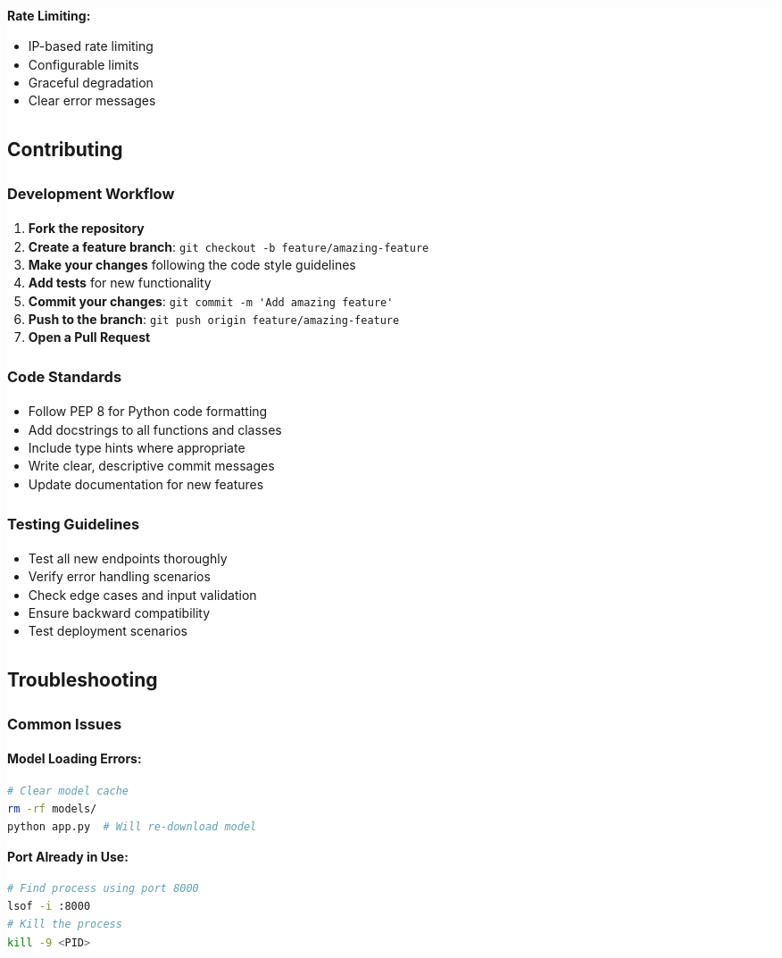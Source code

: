 **Rate Limiting:**
- IP-based rate limiting
- Configurable limits
- Graceful degradation
- Clear error messages

## Contributing

### Development Workflow

1. **Fork the repository**
2. **Create a feature branch**: `git checkout -b feature/amazing-feature`
3. **Make your changes** following the code style guidelines
4. **Add tests** for new functionality
5. **Commit your changes**: `git commit -m 'Add amazing feature'`
6. **Push to the branch**: `git push origin feature/amazing-feature`
7. **Open a Pull Request**

### Code Standards

- Follow PEP 8 for Python code formatting
- Add docstrings to all functions and classes
- Include type hints where appropriate
- Write clear, descriptive commit messages
- Update documentation for new features

### Testing Guidelines

- Test all new endpoints thoroughly
- Verify error handling scenarios
- Check edge cases and input validation
- Ensure backward compatibility
- Test deployment scenarios

## Troubleshooting

### Common Issues

**Model Loading Errors:**
```bash
# Clear model cache
rm -rf models/
python app.py  # Will re-download model
```

**Port Already in Use:**
```bash
# Find process using port 8000
lsof -i :8000
# Kill the process
kill -9 <PID>
```
